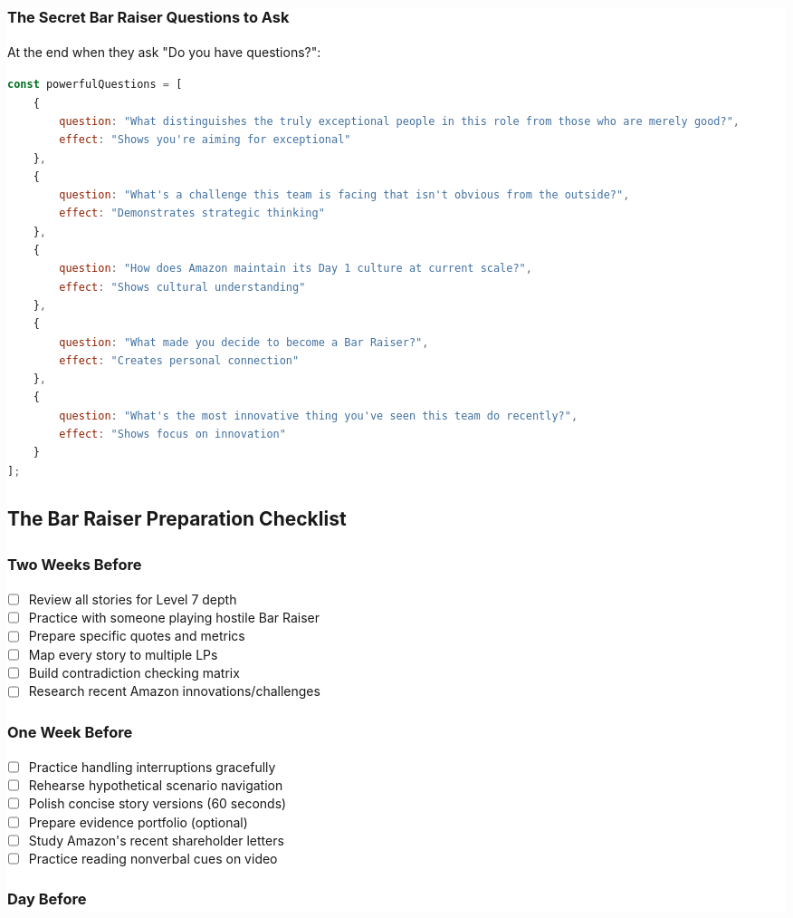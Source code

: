 ### The Secret Bar Raiser Questions to Ask

At the end when they ask "Do you have questions?":

```javascript
const powerfulQuestions = [
    {
        question: "What distinguishes the truly exceptional people in this role from those who are merely good?",
        effect: "Shows you're aiming for exceptional"
    },
    {
        question: "What's a challenge this team is facing that isn't obvious from the outside?",
        effect: "Demonstrates strategic thinking"
    },
    {
        question: "How does Amazon maintain its Day 1 culture at current scale?",
        effect: "Shows cultural understanding"
    },
    {
        question: "What made you decide to become a Bar Raiser?",
        effect: "Creates personal connection"
    },
    {
        question: "What's the most innovative thing you've seen this team do recently?",
        effect: "Shows focus on innovation"
    }
];
```

## The Bar Raiser Preparation Checklist

### Two Weeks Before

- [ ] Review all stories for Level 7 depth
- [ ] Practice with someone playing hostile Bar Raiser
- [ ] Prepare specific quotes and metrics
- [ ] Map every story to multiple LPs
- [ ] Build contradiction checking matrix
- [ ] Research recent Amazon innovations/challenges

### One Week Before

- [ ] Practice handling interruptions gracefully
- [ ] Rehearse hypothetical scenario navigation
- [ ] Polish concise story versions (60 seconds)
- [ ] Prepare evidence portfolio (optional)
- [ ] Study Amazon's recent shareholder letters
- [ ] Practice reading nonverbal cues on video

### Day Before
